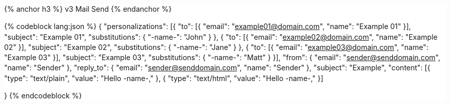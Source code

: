 {% anchor h3 %}
v3 Mail Send
{% endanchor %}

{% codeblock lang:json %}
{
	"personalizations": [{
		"to": [{
			"email": "example01@domain.com",
			"name": "Example 01"
		}],
		"subject": "Example 01",
		"substitutions": {
			"-name-": "John"
		}
	}, {
		"to": [{
			"email": "example02@domain.com",
			"name": "Example 02"
		}],
		"subject": "Example 02",
		"substitutions": {
			"-name-": "Jane"
		}
	}, {
		"to": [{
			"email": "example03@domain.com",
			"name": "Example 03"
		}],
		"subject": "Example 03",
		"substitutions": {
			"-name-": "Matt"
		}
	}],
	"from": {
		"email": "sender@senddomain.com",
		"name": "Sender"
	},
	"reply_to": {
		"email": "sender@senddomain.com",
		"name": "Sender"
	},
	"subject": "Example",
	"content": [{
		"type": "text/plain",
		"value": "Hello -name-,"
	}, {
		"type": "text/html",
		"value": "Hello -name-,"
	}]

}
{% endcodeblock %}
